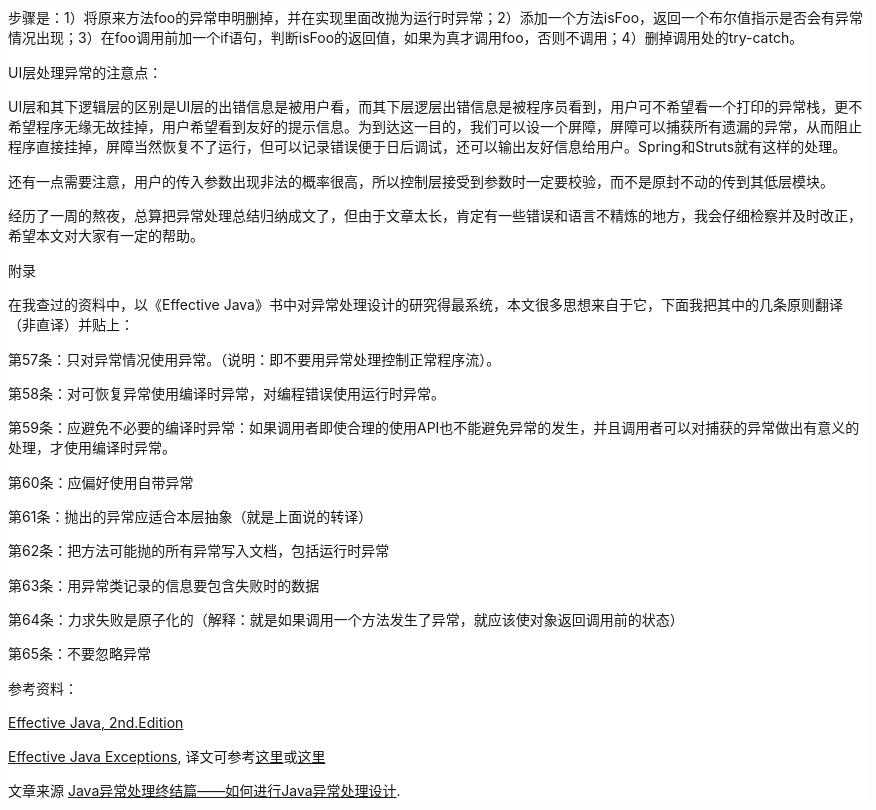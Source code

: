 步骤是：1）将原来方法foo的异常申明删掉，并在实现里面改抛为运行时异常；2）添加一个方法isFoo，返回一个布尔值指示是否会有异常情况出现；3）在foo调用前加一个if语句，判断isFoo的返回值，如果为真才调用foo，否则不调用；4）删掉调用处的try-catch。 

UI层处理异常的注意点：

UI层和其下逻辑层的区别是UI层的出错信息是被用户看，而其下层逻层出错信息是被程序员看到，用户可不希望看一个打印的异常栈，更不希望程序无缘无故挂掉，用户希望看到友好的提示信息。为到达这一目的，我们可以设一个屏障，屏障可以捕获所有遗漏的异常，从而阻止程序直接挂掉，屏障当然恢复不了运行，但可以记录错误便于日后调试，还可以输出友好信息给用户。Spring和Struts就有这样的处理。

还有一点需要注意，用户的传入参数出现非法的概率很高，所以控制层接受到参数时一定要校验，而不是原封不动的传到其低层模块。

经历了一周的熬夜，总算把异常处理总结归纳成文了，但由于文章太长，肯定有一些错误和语言不精炼的地方，我会仔细检察并及时改正，希望本文对大家有一定的帮助。

附录

在我查过的资料中，以《Effective Java》书中对异常处理设计的研究得最系统，本文很多思想来自于它，下面我把其中的几条原则翻译（非直译）并贴上：

第57条：只对异常情况使用异常。（说明：即不要用异常处理控制正常程序流）。

第58条：对可恢复异常使用编译时异常，对编程错误使用运行时异常。

第59条：应避免不必要的编译时异常：如果调用者即使合理的使用API也不能避免异常的发生，并且调用者可以对捕获的异常做出有意义的处理，才使用编译时异常。

第60条：应偏好使用自带异常

第61条：抛出的异常应适合本层抽象（就是上面说的转译）

第62条：把方法可能抛的所有异常写入文档，包括运行时异常

第63条：用异常类记录的信息要包含失败时的数据

第64条：力求失败是原子化的（解释：就是如果调用一个方法发生了异常，就应该使对象返回调用前的状态）

第65条：不要忽略异常

参考资料：

[Effective Java, 2nd.Edition](https://www.jfox.info/go.php?url=http://uet.vnu.edu.vn/~chauttm/e-books/java/Effective.Java.2nd.Edition.May.2008.3000th.Release.pdf)

[Effective Java Exceptions](https://www.jfox.info/go.php?url=http://www.oracle.com/technetwork/java/effective-exceptions-092345.html), 译文可参考[这里](https://www.jfox.info/go.php?url=http://www.360doc.com/content/11/0109/19/573136_85277774.shtml)或[这里](https://www.jfox.info/go.php?url=http://lvwenwen.iteye.com/blog/1779941)

文章来源 [Java异常处理终结篇——如何进行Java异常处理设计](https://www.jfox.info/go.php?url=http://www.jfox.info/url.php?url=http%3A%2F%2Fmy.oschina.net%2Fyanquan345%2Fblog%2F204498).
